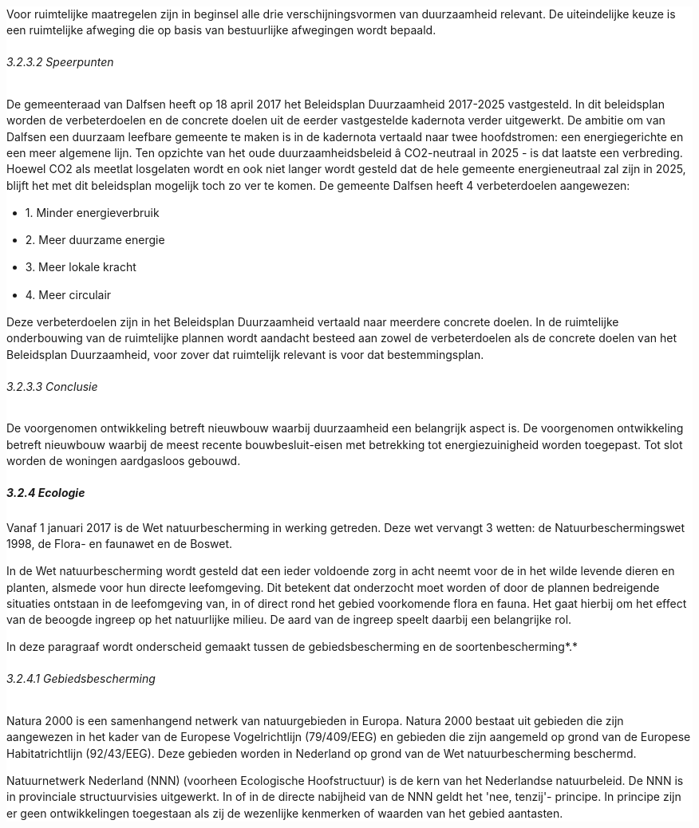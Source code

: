 Voor ruimtelijke maatregelen zijn in beginsel alle drie verschijningsvormen van duurzaamheid relevant. De uiteindelijke keuze is een ruimtelijke afweging die op basis van bestuurlijke afwegingen wordt bepaald.

###### 3\.2\.3\.2 Speerpunten

De gemeenteraad van Dalfsen heeft op 18 april 2017 het Beleidsplan Duurzaamheid 2017\-2025 vastgesteld. In dit beleidsplan worden de verbeterdoelen en de concrete doelen uit de eerder vastgestelde kadernota verder uitgewerkt. De ambitie om van Dalfsen een duurzaam leefbare gemeente te maken is in de kadernota vertaald naar twee hoofdstromen: een energiegerichte en een meer algemene lijn. Ten opzichte van het oude duurzaamheidsbeleid â CO2\-neutraal in 2025 \- is dat laatste een verbreding. Hoewel CO2 als meetlat losgelaten wordt en ook niet langer wordt gesteld dat de hele gemeente energieneutraal zal zijn in 2025, blijft het met dit beleidsplan mogelijk toch zo ver te komen. De gemeente Dalfsen heeft 4 verbeterdoelen aangewezen:

* 1\. Minder energieverbruik

* 2\. Meer duurzame energie

* 3\. Meer lokale kracht

* 4\. Meer circulair

Deze verbeterdoelen zijn in het Beleidsplan Duurzaamheid vertaald naar meerdere concrete doelen. In de ruimtelijke onderbouwing van de ruimtelijke plannen wordt aandacht besteed aan zowel de verbeterdoelen als de concrete doelen van het Beleidsplan Duurzaamheid, voor zover dat ruimtelijk relevant is voor dat bestemmingsplan.

###### 3\.2\.3\.3 Conclusie

De voorgenomen ontwikkeling betreft nieuwbouw waarbij duurzaamheid een belangrijk aspect is. De voorgenomen ontwikkeling betreft nieuwbouw waarbij de meest recente bouwbesluit\-eisen met betrekking tot energiezuinigheid worden toegepast. Tot slot worden de woningen aardgasloos gebouwd.

##### 3\.2\.4 Ecologie

Vanaf 1 januari 2017 is de Wet natuurbescherming in werking getreden. Deze wet vervangt 3 wetten: de Natuurbeschermingswet 1998, de Flora\- en faunawet en de Boswet.

In de Wet natuurbescherming wordt gesteld dat een ieder voldoende zorg in acht neemt voor de in het wilde levende dieren en planten, alsmede voor hun directe leefomgeving. Dit betekent dat onderzocht moet worden of door de plannen bedreigende situaties ontstaan in de leefomgeving van, in of direct rond het gebied voorkomende flora en fauna. Het gaat hierbij om het effect van de beoogde ingreep op het natuurlijke milieu. De aard van de ingreep speelt daarbij een belangrijke rol.

In deze paragraaf wordt onderscheid gemaakt tussen de gebiedsbescherming en de soortenbescherming*.*

###### 3\.2\.4\.1 Gebiedsbescherming

Natura 2000 is een samenhangend netwerk van natuurgebieden in Europa. Natura 2000 bestaat uit gebieden die zijn aangewezen in het kader van de Europese Vogelrichtlijn (79/409/EEG) en gebieden die zijn aangemeld op grond van de Europese Habitatrichtlijn (92/43/EEG). Deze gebieden worden in Nederland op grond van de Wet natuurbescherming beschermd.

Natuurnetwerk Nederland (NNN) (voorheen Ecologische Hoofstructuur) is de kern van het Nederlandse natuurbeleid. De NNN is in provinciale structuurvisies uitgewerkt. In of in de directe nabijheid van de NNN geldt het 'nee, tenzij'\- principe. In principe zijn er geen ontwikkelingen toegestaan als zij de wezenlijke kenmerken of waarden van het gebied aantasten.
